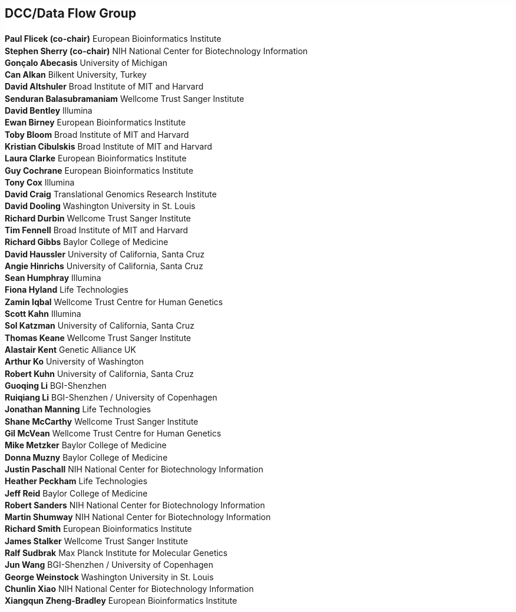 ## DCC/Data Flow Group

**Paul Flicek (co-chair)** European Bioinformatics Institute  
**Stephen Sherry (co-chair)** NIH National Center for Biotechnology Information  
**Gonçalo Abecasis** University of Michigan  
**Can Alkan** Bilkent University, Turkey  
**David Altshuler** Broad Institute of MIT and Harvard  
**Senduran Balasubramaniam** Wellcome Trust Sanger Institute  
**David Bentley** Illumina  
**Ewan Birney** European Bioinformatics Institute  
**Toby Bloom** Broad Institute of MIT and Harvard  
**Kristian Cibulskis** Broad Institute of MIT and Harvard  
**Laura Clarke** European Bioinformatics Institute  
**Guy Cochrane** European Bioinformatics Institute  
**Tony Cox** Illumina  
**David Craig** Translational Genomics Research Institute  
**David Dooling** Washington University in St. Louis  
**Richard Durbin** Wellcome Trust Sanger Institute  
**Tim Fennell** Broad Institute of MIT and Harvard  
**Richard Gibbs** Baylor College of Medicine  
**David Haussler** University of California, Santa Cruz  
**Angie Hinrichs** University of California, Santa Cruz  
**Sean Humphray** Illumina  
**Fiona Hyland** Life Technologies  
**Zamin Iqbal** Wellcome Trust Centre for Human Genetics  
**Scott Kahn** Illumina  
**Sol Katzman** University of California, Santa Cruz  
**Thomas Keane** Wellcome Trust Sanger Institute  
**Alastair Kent** Genetic Alliance UK  
**Arthur Ko** University of Washington  
**Robert Kuhn** University of California, Santa Cruz  
**Guoqing Li** BGI-Shenzhen  
**Ruiqiang Li** BGI-Shenzhen / University of Copenhagen  
**Jonathan Manning** Life Technologies  
**Shane McCarthy** Wellcome Trust Sanger Institute  
**Gil McVean** Wellcome Trust Centre for Human Genetics  
**Mike Metzker** Baylor College of Medicine  
**Donna Muzny** Baylor College of Medicine  
**Justin Paschall** NIH National Center for Biotechnology Information  
**Heather Peckham** Life Technologies  
**Jeff Reid** Baylor College of Medicine  
**Robert Sanders** NIH National Center for Biotechnology Information  
**Martin Shumway** NIH National Center for Biotechnology Information  
**Richard Smith** European Bioinformatics Institute  
**James Stalker** Wellcome Trust Sanger Institute  
**Ralf Sudbrak** Max Planck Institute for Molecular Genetics  
**Jun Wang** BGI-Shenzhen / University of Copenhagen  
**George Weinstock** Washington University in St. Louis  
**Chunlin Xiao** NIH National Center for Biotechnology Information  
**Xiangqun Zheng-Bradley** European Bioinformatics Institute
